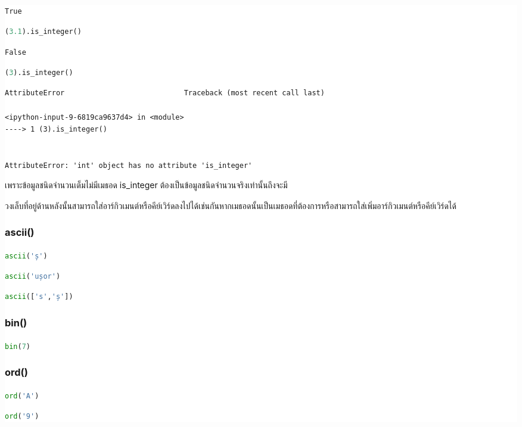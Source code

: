 ```text
True
```

```python
(3.1).is_integer()
```

```text
False
```

```python
(3).is_integer()
```

```text
AttributeError                            Traceback (most recent call last)

<ipython-input-9-6819ca9637d4> in <module>
----> 1 (3).is_integer()


AttributeError: 'int' object has no attribute 'is_integer'
```

เพราะข้อมูลชนิดจำนวนเต็มไม่มีเมธอด is\_integer ต้องเป็นข้อมูลชนิดจำนวนจริงเท่านั้นถึงจะมี

วงเล็บที่อยู่ด้านหลังนั้นสามารถใส่อาร์กิวเมนต์หรือคีย์เวิร์ดลงไปได้เช่นกันหากเมธอดนั้นเป็นเมธอดที่ต้องการหรือสามารถใส่เพิ่มอาร์กิวเมนต์หรือคีย์เวิร์ดได้

### ascii\(\)

```python
ascii('ș')
```

```python
ascii('ușor')
```

```python
ascii(['s','ș'])
```

### bin\(\)

```python
bin(7)
```

### ord\(\)

```python
ord('A')
```

```python
ord('9')
```
